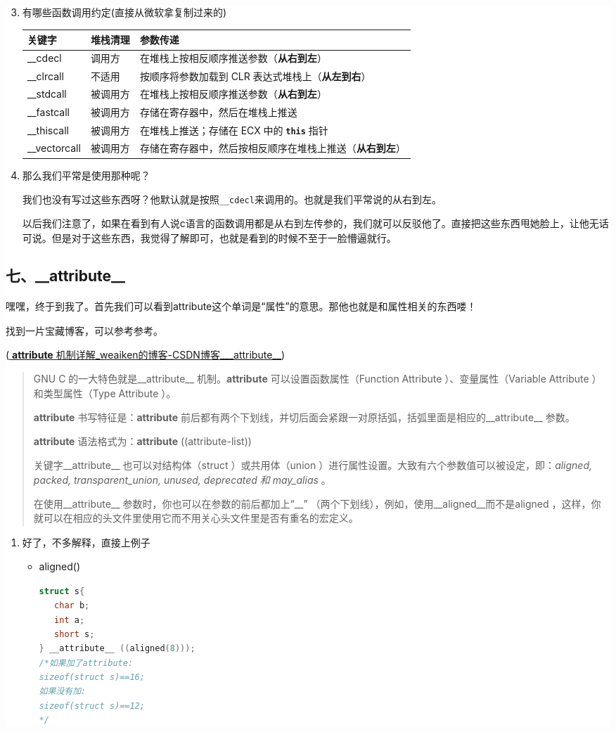 3. 有哪些函数调用约定(直接从微软拿复制过来的)

   | 关键字       | 堆栈清理 | 参数传递                                                   |
   | ------------ | -------- | ---------------------------------------------------------- |
   | __cdecl      | 调用方   | 在堆栈上按相反顺序推送参数（**从右到左**）                 |
   | __clrcall    | 不适用   | 按顺序将参数加载到 CLR 表达式堆栈上（**从左到右**）        |
   | __stdcall    | 被调用方 | 在堆栈上按相反顺序推送参数（**从右到左**）                 |
   | __fastcall   | 被调用方 | 存储在寄存器中，然后在堆栈上推送                           |
   | __thiscall   | 被调用方 | 在堆栈上推送；存储在 ECX 中的 **`this`** 指针              |
   | __vectorcall | 被调用方 | 存储在寄存器中，然后按相反顺序在堆栈上推送（**从右到左**） |

4. 那么我们平常是使用那种呢？

   我们也没有写过这些东西呀？他默认就是按照`__cdecl`来调用的。也就是我们平常说的从右到左。

   以后我们注意了，如果在看到有人说c语言的函数调用都是从右到左传参的，我们就可以反驳他了。直接把这些东西甩她脸上，让他无话可说。但是对于这些东西，我觉得了解即可，也就是看到的时候不至于一脸懵逼就行。

## 七、\_\_attribute\_\_

嘿嘿，终于到我了。首先我们可以看到attribute这个单词是“属性”的意思。那他也就是和属性相关的东西喽！

找到一片宝藏博客，可以参考参考。

([ __attribute__ 机制详解_weaiken的博客-CSDN博客___attribute__](https://blog.csdn.net/weaiken/article/details/88085360))

> GNU C 的一大特色就是__attribute__ 机制。__attribute__ 可以设置函数属性（Function Attribute ）、变量属性（Variable Attribute ）和类型属性（Type Attribute ）。
>
> __attribute__ 书写特征是：__attribute__ 前后都有两个下划线，并切后面会紧跟一对原括弧，括弧里面是相应的__attribute__ 参数。
>
> __attribute__ 语法格式为：__attribute__ ((attribute-list))
>
> 关键字__attribute__ 也可以对结构体（struct ）或共用体（union ）进行属性设置。大致有六个参数值可以被设定，即：*aligned, packed, transparent_union, unused, deprecated 和 may_alias* 。
>
> 在使用__attribute__ 参数时，你也可以在参数的前后都加上“__” （两个下划线），例如，使用__aligned__而不是aligned ，这样，你就可以在相应的头文件里使用它而不用关心头文件里是否有重名的宏定义。

1. 好了，不多解释，直接上例子

   - aligned()

     ```c
     struct s{
     	char b;
     	int a;
     	short s;
     } __attribute__ ((aligned(8)));
     /*如果加了attribute:
     sizeof(struct s)==16;
     如果没有加:
     sizeof(struct s)==12;
     */
     ```
